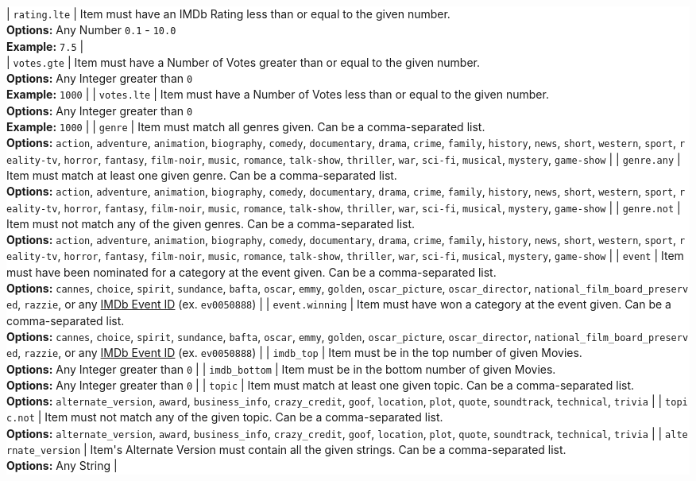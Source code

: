 | `rating.lte`            | Item must have an IMDb Rating less than or equal to the given number.<br>**Options:** Any Number `0.1` - `10.0`<br>**Example:** `7.5`                                                                                                                                                                                                                                                             |                                                                                                                                                                                                                                                                                
| `votes.gte`             | Item must have a Number of Votes greater than or equal to the given number.<br>**Options:** Any Integer greater than `0`<br>**Example:** `1000`                                                                                                                                                                                                                                                   |
| `votes.lte`             | Item must have a Number of Votes less than or equal to the given number.<br>**Options:** Any Integer greater than `0`<br>**Example:** `1000`                                                                                                                                                                                                                                                      |
| `genre`                 | Item must match all genres given. Can be a comma-separated list.<br>**Options:** `action`, `adventure`, `animation`, `biography`, `comedy`, `documentary`, `drama`, `crime`, `family`, `history`, `news`, `short`, `western`, `sport`, `reality-tv`, `horror`, `fantasy`, `film-noir`, `music`, `romance`, `talk-show`, `thriller`, `war`, `sci-fi`, `musical`, `mystery`, `game-show`            |
| `genre.any`             | Item must match at least one given genre. Can be a comma-separated list.<br>**Options:** `action`, `adventure`, `animation`, `biography`, `comedy`, `documentary`, `drama`, `crime`, `family`, `history`, `news`, `short`, `western`, `sport`, `reality-tv`, `horror`, `fantasy`, `film-noir`, `music`, `romance`, `talk-show`, `thriller`, `war`, `sci-fi`, `musical`, `mystery`, `game-show`    |
| `genre.not`             | Item must not match any of the given genres. Can be a comma-separated list.<br>**Options:** `action`, `adventure`, `animation`, `biography`, `comedy`, `documentary`, `drama`, `crime`, `family`, `history`, `news`, `short`, `western`, `sport`, `reality-tv`, `horror`, `fantasy`, `film-noir`, `music`, `romance`, `talk-show`, `thriller`, `war`, `sci-fi`, `musical`, `mystery`, `game-show` |
| `event`                 | Item must have been nominated for a category at the event given. Can be a comma-separated list.<br>**Options:** `cannes`, `choice`, `spirit`, `sundance`, `bafta`, `oscar`, `emmy`, `golden`, `oscar_picture`, `oscar_director`, `national_film_board_preserved`, `razzie`, or any [IMDb Event ID](https://www.imdb.com/event/all/) (ex. `ev0050888`)                                             |
| `event.winning`         | Item must have won a category at the event given. Can be a comma-separated list.<br>**Options:** `cannes`, `choice`, `spirit`, `sundance`, `bafta`, `oscar`, `emmy`, `golden`, `oscar_picture`, `oscar_director`, `national_film_board_preserved`, `razzie`, or any [IMDb Event ID](https://www.imdb.com/event/all/) (ex. `ev0050888`)                                                            |
| `imdb_top`              | Item must be in the top number of given Movies.<br>**Options:** Any Integer greater than `0`                                                                                                                                                                                                                                                                                                      |
| `imdb_bottom`           | Item must be in the bottom number of given Movies.<br>**Options:** Any Integer greater than `0`                                                                                                                                                                                                                                                                                                   |
| `topic`                 | Item must match at least one given topic. Can be a comma-separated list.<br>**Options:** `alternate_version`, `award`, `business_info`, `crazy_credit`, `goof`, `location`, `plot`, `quote`, `soundtrack`, `technical`, `trivia`                                                                                                                                                                  |
| `topic.not`             | Item must not match any of the given topic. Can be a comma-separated list.<br>**Options:** `alternate_version`, `award`, `business_info`, `crazy_credit`, `goof`, `location`, `plot`, `quote`, `soundtrack`, `technical`, `trivia`                                                                                                                                                                |
| `alternate_version`     | Item's Alternate Version must contain all the given strings. Can be a comma-separated list.<br>**Options:** Any String                                                                                                                                                                                                                                                                            |